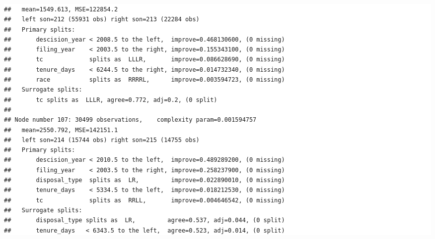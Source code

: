     ##   mean=1549.613, MSE=122854.2 
    ##   left son=212 (55931 obs) right son=213 (22284 obs)
    ##   Primary splits:
    ##       descision_year < 2008.5 to the left,  improve=0.468130600, (0 missing)
    ##       filing_year    < 2003.5 to the right, improve=0.155343100, (0 missing)
    ##       tc             splits as  LLLR,       improve=0.086628690, (0 missing)
    ##       tenure_days    < 6244.5 to the right, improve=0.014732340, (0 missing)
    ##       race           splits as  RRRRL,      improve=0.003594723, (0 missing)
    ##   Surrogate splits:
    ##       tc splits as  LLLR, agree=0.772, adj=0.2, (0 split)
    ## 
    ## Node number 107: 30499 observations,    complexity param=0.001594757
    ##   mean=2550.792, MSE=142151.1 
    ##   left son=214 (15744 obs) right son=215 (14755 obs)
    ##   Primary splits:
    ##       descision_year < 2010.5 to the left,  improve=0.489289200, (0 missing)
    ##       filing_year    < 2003.5 to the right, improve=0.258237900, (0 missing)
    ##       disposal_type  splits as  LR,         improve=0.022890010, (0 missing)
    ##       tenure_days    < 5334.5 to the left,  improve=0.018212530, (0 missing)
    ##       tc             splits as  RRLL,       improve=0.004646542, (0 missing)
    ##   Surrogate splits:
    ##       disposal_type splits as  LR,         agree=0.537, adj=0.044, (0 split)
    ##       tenure_days   < 6343.5 to the left,  agree=0.523, adj=0.014, (0 split)